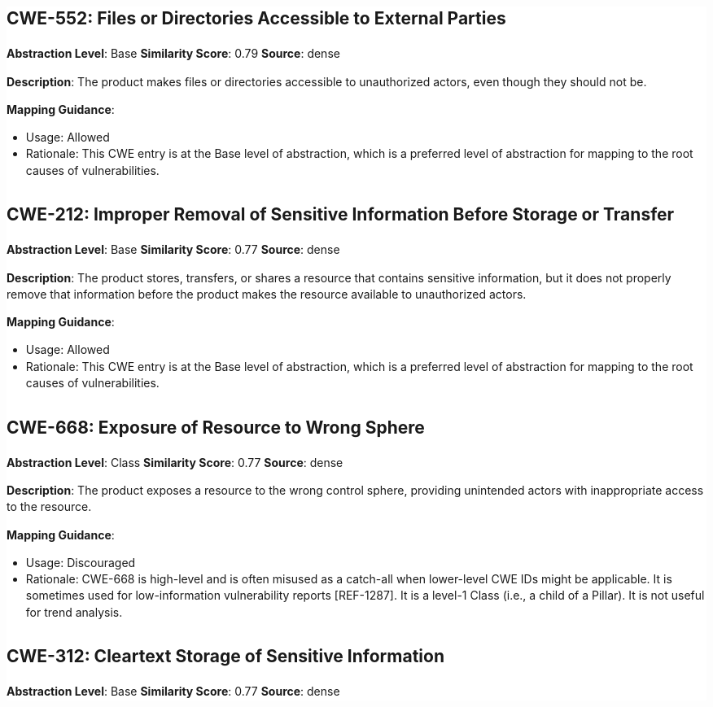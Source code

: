 

## CWE-552: Files or Directories Accessible to External Parties
**Abstraction Level**: Base
**Similarity Score**: 0.79
**Source**: dense

**Description**:
The product makes files or directories accessible to unauthorized actors, even though they should not be.

**Mapping Guidance**:
- Usage: Allowed
- Rationale: This CWE entry is at the Base level of abstraction, which is a preferred level of abstraction for mapping to the root causes of vulnerabilities.



## CWE-212: Improper Removal of Sensitive Information Before Storage or Transfer
**Abstraction Level**: Base
**Similarity Score**: 0.77
**Source**: dense

**Description**:
The product stores, transfers, or shares a resource that contains sensitive information, but it does not properly remove that information before the product makes the resource available to unauthorized actors.

**Mapping Guidance**:
- Usage: Allowed
- Rationale: This CWE entry is at the Base level of abstraction, which is a preferred level of abstraction for mapping to the root causes of vulnerabilities.



## CWE-668: Exposure of Resource to Wrong Sphere
**Abstraction Level**: Class
**Similarity Score**: 0.77
**Source**: dense

**Description**:
The product exposes a resource to the wrong control sphere, providing unintended actors with inappropriate access to the resource.

**Mapping Guidance**:
- Usage: Discouraged
- Rationale: CWE-668 is high-level and is often misused as a catch-all when lower-level CWE IDs might be applicable. It is sometimes used for low-information vulnerability reports [REF-1287]. It is a level-1 Class (i.e., a child of a Pillar). It is not useful for trend analysis.



## CWE-312: Cleartext Storage of Sensitive Information
**Abstraction Level**: Base
**Similarity Score**: 0.77
**Source**: dense
